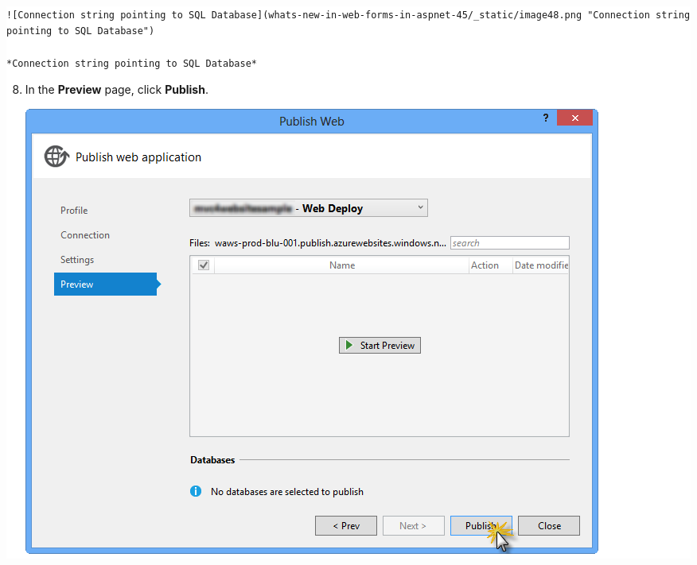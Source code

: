     ![Connection string pointing to SQL Database](whats-new-in-web-forms-in-aspnet-45/_static/image48.png "Connection string pointing to SQL Database")

    *Connection string pointing to SQL Database*
8. In the **Preview** page, click **Publish**.

    ![Publishing the web application](whats-new-in-web-forms-in-aspnet-45/_static/image49.png "Publishing the web application")
